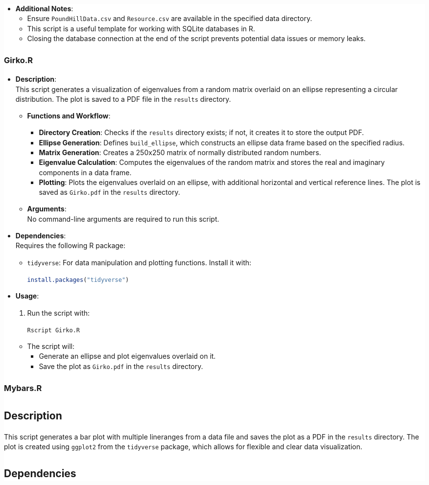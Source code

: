 - **Additional Notes**:  
  - Ensure `PoundHillData.csv` and `Resource.csv` are available in the specified data directory.
  - This script is a useful template for working with SQLite databases in R.
  - Closing the database connection at the end of the script prevents potential data issues or memory leaks.

### Girko.R

- **Description**:  
  This script generates a visualization of eigenvalues from a random matrix overlaid on an ellipse representing a circular distribution. The plot is saved to a PDF file in the `results` directory.

  - **Functions and Workflow**:
    - **Directory Creation**: Checks if the `results` directory exists; if not, it creates it to store the output PDF.
    - **Ellipse Generation**: Defines `build_ellipse`, which constructs an ellipse data frame based on the specified radius.
    - **Matrix Generation**: Creates a 250x250 matrix of normally distributed random numbers.
    - **Eigenvalue Calculation**: Computes the eigenvalues of the random matrix and stores the real and imaginary components in a data frame.
    - **Plotting**: Plots the eigenvalues overlaid on an ellipse, with additional horizontal and vertical reference lines. The plot is saved as `Girko.pdf` in the `results` directory.

  - **Arguments**:  
    No command-line arguments are required to run this script.

- **Dependencies**:  
  Requires the following R package:
  - `tidyverse`: For data manipulation and plotting functions. Install it with:
    ```r
    install.packages("tidyverse")
    ```

- **Usage**:  
  1. Run the script with:
     ```bash
     Rscript Girko.R
     ```
  - The script will:
    - Generate an ellipse and plot eigenvalues overlaid on it.
    - Save the plot as `Girko.pdf` in the `results` directory.
    
### Mybars.R


## Description

This script generates a bar plot with multiple lineranges from a data file and saves the plot as a PDF in the `results` directory. The plot is created using `ggplot2` from the `tidyverse` package, which allows for flexible and clear data visualization.

## Dependencies
